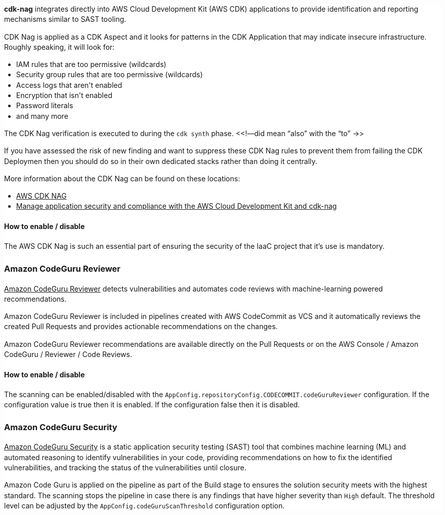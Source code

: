 **cdk-nag** integrates directly into AWS Cloud Development Kit (AWS CDK) applications to provide identification and reporting mechanisms similar to SAST tooling.

CDK Nag is applied as a CDK Aspect and it looks for patterns in the CDK Application that may indicate insecure infrastructure. Roughly speaking, it will look for:

- IAM rules that are too permissive (wildcards)
- Security group rules that are too permissive (wildcards)
- Access logs that aren't enabled
- Encryption that isn't enabled
- Password literals
- and many more

The CDK Nag verification is executed to during the `cdk synth` phase. <<!—did mean “also” with the “to” ->>

If you have assessed the risk of new finding and want to suppress these CDK Nag rules to prevent them from failing the CDK Deploymen then you should do so in their own dedicated stacks rather than doing it centrally.

More information about the CDK Nag can be found on these locations:

- [AWS CDK NAG](https://github.com/cdklabs/cdk-nag)
- [Manage application security and compliance with the AWS Cloud Development Kit and cdk-nag](https://aws.amazon.com/blogs/devops/manage-application-security-and-compliance-with-the-aws-cloud-development-kit-and-cdk-nag/)

#### How to enable / disable

The AWS CDK Nag is such an essential part of ensuring the security of the IaaC project that it’s use is mandatory.

### Amazon CodeGuru Reviewer

[Amazon CodeGuru Reviewer](https://aws.amazon.com/codeguru/reviewer) detects vulnerabilities and automates code reviews with machine-learning powered recommendations.

Amazon CodeGuru Reviewer is included in pipelines created with AWS CodeCommit as VCS and it automatically reviews the created Pull Requests and provides actionable recommendations on the changes.

Amazon CodeGuru Reviewer recommendations are available directly on the Pull Requests or on the AWS Console / Amazon CodeGuru / Reviewer / Code Reviews.

#### How to enable / disable

The scanning can be enabled/disabled with the `AppConfig.repositoryConfig.CODECOMMIT.codeGuruReviewer` configuration. If the configuration value is true then it is enabled. If the configuration false then it is disabled.

### Amazon CodeGuru Security

[Amazon CodeGuru Security](https://aws.amazon.com/codeguru/) is a static application security testing (SAST) tool that combines machine learning (ML) and automated reasoning to identify vulnerabilities in your code, providing recommendations on how to fix the identified vulnerabilities, and tracking the status of the vulnerabilities until closure.

Amazon Code Guru is applied on the pipeline as part of the Build stage to ensures the solution security meets with the highest standard. The scanning stops the pipeline in case there is any findings that have higher severity than `High` default. The threshold level can be adjusted by the `AppConfig.codeGuruScanThreshold` configuration option.
